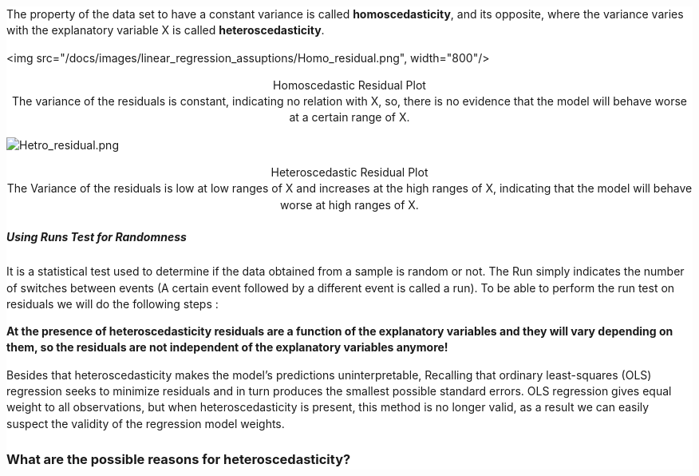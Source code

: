 The property of the data set to have a constant variance is called **homoscedasticity**, and its opposite, where the variance varies with the explanatory variable X is called **heteroscedasticity**.

<img src="/docs/images/linear_regression_assuptions/Homo_residual.png", width="800"/>






<center> Homoscedastic Residual Plot </center>
<b1><center>The variance of the residuals is constant, indicating no relation with X, so, there is no evidence that the model will behave worse at a certain range of X. </b1></center>


![Hetro_residual.png](attachment:Hetro_residual.png)


<center> Heteroscedastic Residual Plot </center>
<b1><center>
The Variance of the residuals is low at low ranges of X and increases at the high ranges of X, indicating that the model will behave worse at high ranges of X. </b1></center>




##### Using Runs Test for Randomness

It is a statistical test used to determine if the data obtained from a sample is random or not.
The Run simply indicates the number of switches between events
(A certain event followed by a different event is called a run).
To be able to perform the run test on residuals we will do the following steps :

**At the presence of heteroscedasticity residuals are a function of the explanatory variables and they will vary depending on them, so the residuals are not independent of the explanatory variables anymore!**


Besides that heteroscedasticity makes the model’s predictions uninterpretable, Recalling that ordinary least-squares (OLS) regression seeks to minimize residuals and in turn produces the smallest possible standard errors.
OLS regression gives equal weight to all observations, but when heteroscedasticity is present, this method is no longer valid, as a result we can easily suspect the validity of the regression model weights.

### What are the possible reasons for heteroscedasticity?
